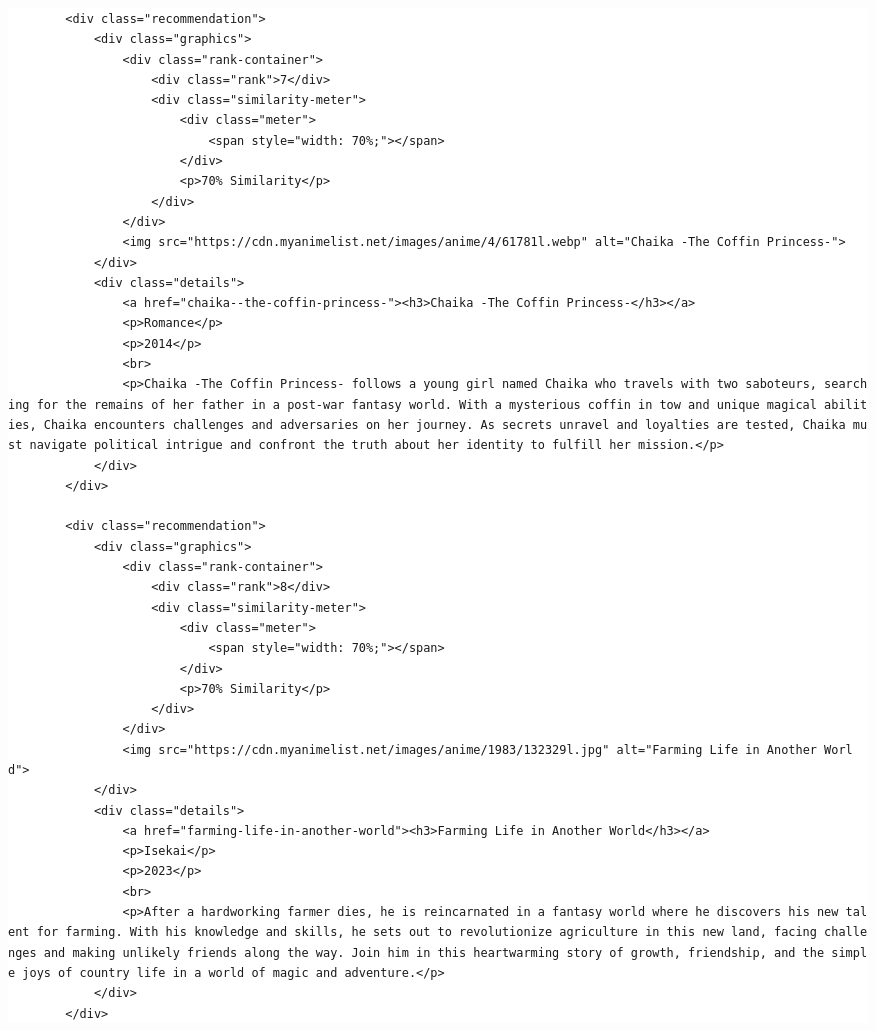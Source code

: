             <div class="recommendation">
                <div class="graphics">
                    <div class="rank-container">
                        <div class="rank">7</div>
                        <div class="similarity-meter">
                            <div class="meter">
                                <span style="width: 70%;"></span>
                            </div>
                            <p>70% Similarity</p>
                        </div>
                    </div>
                    <img src="https://cdn.myanimelist.net/images/anime/4/61781l.webp" alt="Chaika -The Coffin Princess-">
                </div>
                <div class="details">
                    <a href="chaika--the-coffin-princess-"><h3>Chaika -The Coffin Princess-</h3></a>
                    <p>Romance</p>
                    <p>2014</p>
                    <br>
                    <p>Chaika -The Coffin Princess- follows a young girl named Chaika who travels with two saboteurs, searching for the remains of her father in a post-war fantasy world. With a mysterious coffin in tow and unique magical abilities, Chaika encounters challenges and adversaries on her journey. As secrets unravel and loyalties are tested, Chaika must navigate political intrigue and confront the truth about her identity to fulfill her mission.</p>
                </div>
            </div>

            <div class="recommendation">
                <div class="graphics">
                    <div class="rank-container">
                        <div class="rank">8</div>
                        <div class="similarity-meter">
                            <div class="meter">
                                <span style="width: 70%;"></span>
                            </div>
                            <p>70% Similarity</p>
                        </div>
                    </div>
                    <img src="https://cdn.myanimelist.net/images/anime/1983/132329l.jpg" alt="Farming Life in Another World">
                </div>
                <div class="details">
                    <a href="farming-life-in-another-world"><h3>Farming Life in Another World</h3></a>
                    <p>Isekai</p>
                    <p>2023</p>
                    <br>
                    <p>After a hardworking farmer dies, he is reincarnated in a fantasy world where he discovers his new talent for farming. With his knowledge and skills, he sets out to revolutionize agriculture in this new land, facing challenges and making unlikely friends along the way. Join him in this heartwarming story of growth, friendship, and the simple joys of country life in a world of magic and adventure.</p>
                </div>
            </div>
